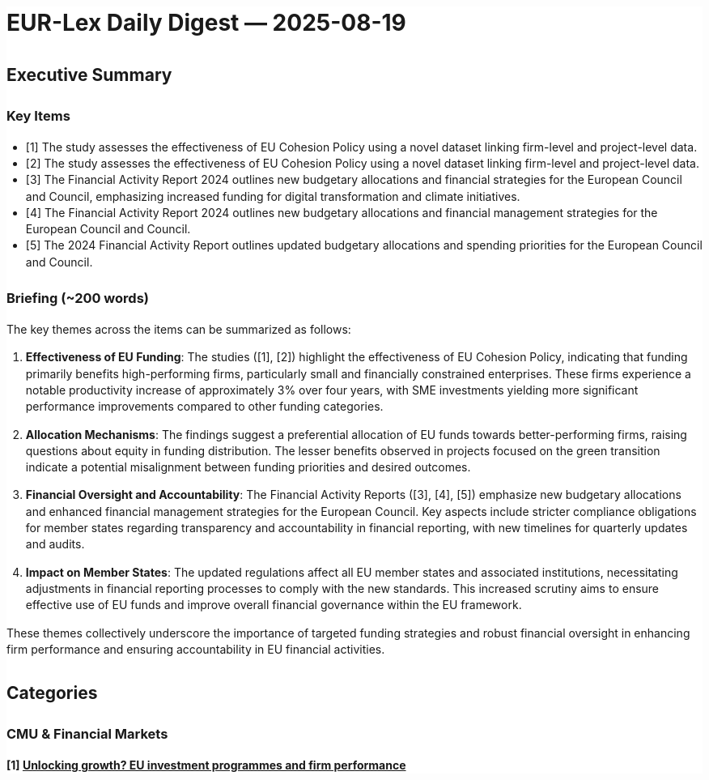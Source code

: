 # EUR-Lex Daily Digest — 2025-08-19

## Executive Summary

### Key Items
- [1] The study assesses the effectiveness of EU Cohesion Policy using a novel dataset linking firm-level and project-level data.
- [2] The study assesses the effectiveness of EU Cohesion Policy using a novel dataset linking firm-level and project-level data.
- [3] The Financial Activity Report 2024 outlines new budgetary allocations and financial strategies for the European Council and Council, emphasizing increased funding for digital transformation and climate initiatives.
- [4] The Financial Activity Report 2024 outlines new budgetary allocations and financial management strategies for the European Council and Council.
- [5] The 2024 Financial Activity Report outlines updated budgetary allocations and spending priorities for the European Council and Council.

### Briefing (~200 words)

The key themes across the items can be summarized as follows:

1. **Effectiveness of EU Funding**: The studies ([1], [2]) highlight the effectiveness of EU Cohesion Policy, indicating that funding primarily benefits high-performing firms, particularly small and financially constrained enterprises. These firms experience a notable productivity increase of approximately 3% over four years, with SME investments yielding more significant performance improvements compared to other funding categories.

2. **Allocation Mechanisms**: The findings suggest a preferential allocation of EU funds towards better-performing firms, raising questions about equity in funding distribution. The lesser benefits observed in projects focused on the green transition indicate a potential misalignment between funding priorities and desired outcomes.

3. **Financial Oversight and Accountability**: The Financial Activity Reports ([3], [4], [5]) emphasize new budgetary allocations and enhanced financial management strategies for the European Council. Key aspects include stricter compliance obligations for member states regarding transparency and accountability in financial reporting, with new timelines for quarterly updates and audits.

4. **Impact on Member States**: The updated regulations affect all EU member states and associated institutions, necessitating adjustments in financial reporting processes to comply with the new standards. This increased scrutiny aims to ensure effective use of EU funds and improve overall financial governance within the EU framework. 

These themes collectively underscore the importance of targeted funding strategies and robust financial oversight in enhancing firm performance and ensuring accountability in EU financial activities.

## Categories

### CMU & Financial Markets

**[1] [Unlocking growth? EU investment programmes and firm performance](https://www.ecb.europa.eu//pub/pdf/scpwps/ecb.wp3099~d0ab147fbf.en.pdf)**
